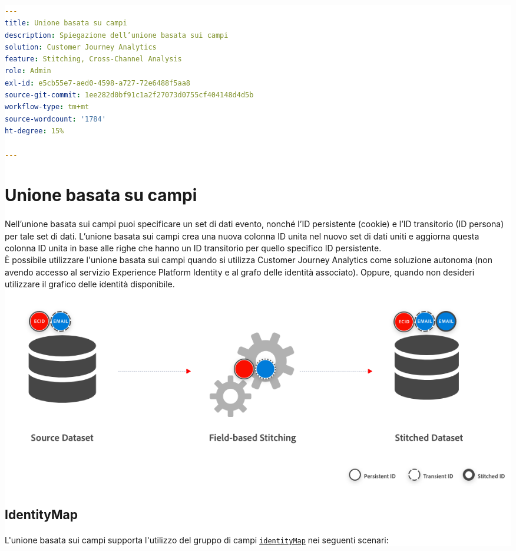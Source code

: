 ```yaml
---
title: Unione basata su campi
description: Spiegazione dell’unione basata sui campi
solution: Customer Journey Analytics
feature: Stitching, Cross-Channel Analysis
role: Admin
exl-id: e5cb55e7-aed0-4598-a727-72e6488f5aa8
source-git-commit: 1ee282d0bf91c1a2f27073d0755cf404148d4d5b
workflow-type: tm+mt
source-wordcount: '1784'
ht-degree: 15%

---
```


# Unione basata su campi

Nell’unione basata sui campi puoi specificare un set di dati evento, nonché l’ID persistente (cookie) e l’ID transitorio (ID persona) per tale set di dati. L’unione basata sui campi crea una nuova colonna ID unita nel nuovo set di dati uniti e aggiorna questa colonna ID unita in base alle righe che hanno un ID transitorio per quello specifico ID persistente. <br/>È possibile utilizzare l&#39;unione basata sui campi quando si utilizza Customer Journey Analytics come soluzione autonoma (non avendo accesso al servizio Experience Platform Identity e al grafo delle identità associato). Oppure, quando non desideri utilizzare il grafico delle identità disponibile.

![Unione basata sui campi](/help/stitching/assets/fbs.png)


## IdentityMap

L&#39;unione basata sui campi supporta l&#39;utilizzo del gruppo di campi [`identityMap`](https://experienceleague.adobe.com/it/docs/experience-platform/xdm/schema/composition#identity) nei seguenti scenari:
